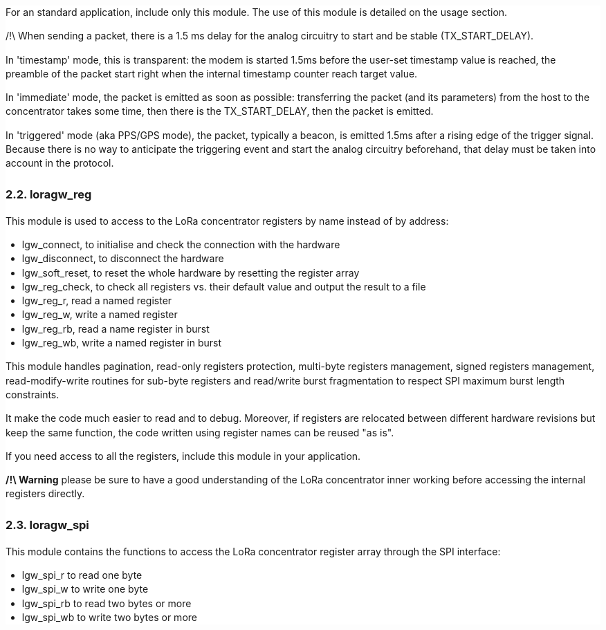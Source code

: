 For an standard application, include only this module.
The use of this module is detailed on the usage section.

/!\ When sending a packet, there is a 1.5 ms delay for the analog circuitry to
start and be stable (TX_START_DELAY).

In 'timestamp' mode, this is transparent: the modem is started 1.5ms before the
user-set timestamp value is reached, the preamble of the packet start right when
the internal timestamp counter reach target value.

In 'immediate' mode, the packet is emitted as soon as possible: transferring the
packet (and its parameters) from the host to the concentrator takes some time,
then there is the TX_START_DELAY, then the packet is emitted.

In 'triggered' mode (aka PPS/GPS mode), the packet, typically a beacon, is
emitted 1.5ms after a rising edge of the trigger signal. Because there is no
way to anticipate the triggering event and start the analog circuitry
beforehand, that delay must be taken into account in the protocol.

### 2.2. loragw_reg ###

This module is used to access to the LoRa concentrator registers by name instead
of by address:

* lgw_connect, to initialise and check the connection with the hardware
* lgw_disconnect, to disconnect the hardware
* lgw_soft_reset, to reset the whole hardware by resetting the register array
* lgw_reg_check, to check all registers vs. their default value and output the
result to a file
* lgw_reg_r, read a named register
* lgw_reg_w, write a named register
* lgw_reg_rb, read a name register in burst
* lgw_reg_wb, write a named register in burst

This module handles pagination, read-only registers protection, multi-byte
registers management, signed registers management, read-modify-write routines
for sub-byte registers and read/write burst fragmentation to respect SPI
maximum burst length constraints.

It make the code much easier to read and to debug.
Moreover, if registers are relocated between different hardware revisions but
keep the same function, the code written using register names can be reused "as
is".

If you need access to all the registers, include this module in your
application.

**/!\ Warning** please be sure to have a good understanding of the LoRa
concentrator inner working before accessing the internal registers directly.

### 2.3. loragw_spi ###

This module contains the functions to access the LoRa concentrator register
array through the SPI interface:

* lgw_spi_r to read one byte
* lgw_spi_w to write one byte
* lgw_spi_rb to read two bytes or more
* lgw_spi_wb to write two bytes or more
